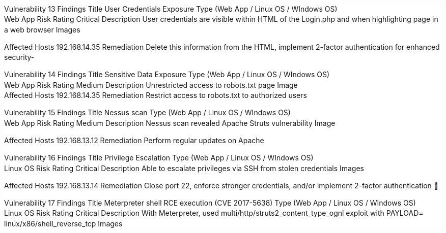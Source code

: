 
Vulnerability 13	Findings
Title	User Credentials Exposure
Type (Web App / Linux OS / WIndows OS)	
Web App
Risk Rating	Critical
Description	User credentials are visible within HTML of the Login.php and when highlighting page in a web browser
Images	 
 
Affected Hosts	192.168.14.35
Remediation 	Delete this information from the HTML, implement 2-factor authentication for enhanced security-



Vulnerability 14	Findings
Title	Sensitive Data Exposure
Type (Web App / Linux OS / WIndows OS)	
Web App
Risk Rating	Medium
Description	Unrestricted access to robots.txt page 
Image	 
Affected Hosts	192.168.14.35
Remediation 	Restrict access to robots.txt to authorized users



Vulnerability 15	Findings
Title	Nessus scan
Type (Web App / Linux OS / WIndows OS)	
Web App
Risk Rating	Medium
Description	Nessus scan revealed Apache Struts vulnerability
Image	
 
Affected Hosts	192.168.13.12
Remediation 	Perform regular updates on Apache



Vulnerability 16	Findings
Title	Privilege Escalation
Type (Web App / Linux OS / WIndows OS)	
Linux OS
Risk Rating	Critical
Description	Able to escalate privileges via SSH from stolen credentials
Images	 
 
Affected Hosts	192.168.13.14
Remediation 	Close port 22, enforce stronger credentials, and/or implement 2-factor authentication


Vulnerability 17	Findings
Title	Meterpreter shell RCE execution (CVE 2017-5638)
Type (Web App / Linux OS / WIndows OS)	
Linux OS
Risk Rating	Critical
Description	With Meterpreter, used multi/http/struts2_content_type_ognl exploit with PAYLOAD= linux/x86/shell_reverse_tcp
Images	 
 
